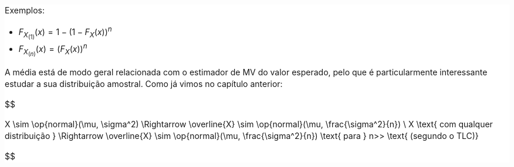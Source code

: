 Exemplos:

- $F_{X_{(1)}}(x) = 1 - (1 - F_X(x))^n$
- $F_{X_{(n)}}(x) = (F_X(x))^n$

A média está de modo geral relacionada com o estimador de MV do valor esperado, pelo que é particularmente interessante estudar a sua distribuição amostral.
Como já vimos no capítulo anterior:

$$

X \sim \op{normal}(\mu, \sigma^2) \Rightarrow \overline{X} \sim \op{normal}(\mu, \frac{\sigma^2}{n}) \\
X \text{ com qualquer distribuição } \Rightarrow \overline{X} \sim \op{normal}(\mu, \frac{\sigma^2}{n}) \text{ para } n>> \text{ (segundo o TLC)}


$$
